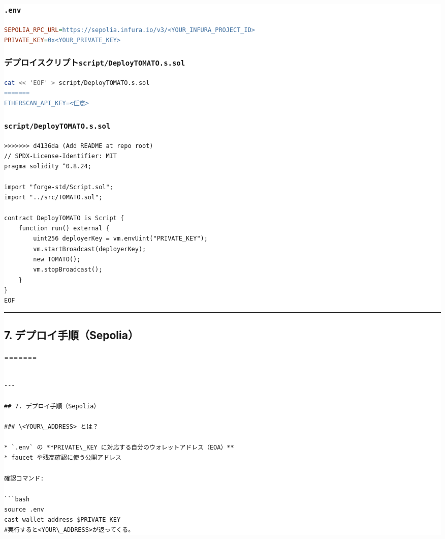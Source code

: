 ### `.env`

```ini
SEPOLIA_RPC_URL=https://sepolia.infura.io/v3/<YOUR_INFURA_PROJECT_ID>
PRIVATE_KEY=0x<YOUR_PRIVATE_KEY>
```

### デプロイスクリプト`script/DeployTOMATO.s.sol`

```bash
cat << 'EOF' > script/DeployTOMATO.s.sol
=======
ETHERSCAN_API_KEY=<任意>
```

### `script/DeployTOMATO.s.sol`

```solidity
>>>>>>> d4136da (Add README at repo root)
// SPDX-License-Identifier: MIT
pragma solidity ^0.8.24;

import "forge-std/Script.sol";
import "../src/TOMATO.sol";

contract DeployTOMATO is Script {
    function run() external {
        uint256 deployerKey = vm.envUint("PRIVATE_KEY");
        vm.startBroadcast(deployerKey);
        new TOMATO();
        vm.stopBroadcast();
    }
}
EOF
```
---
## 7. デプロイ手順（Sepolia）

=======
```

---

## 7. デプロイ手順（Sepolia）

### \<YOUR\_ADDRESS> とは？

* `.env` の **PRIVATE\_KEY に対応する自分のウォレットアドレス（EOA）**
* faucet や残高確認に使う公開アドレス

確認コマンド:

```bash
source .env
cast wallet address $PRIVATE_KEY
#実行すると<YOUR\_ADDRESS>が返ってくる。
```
